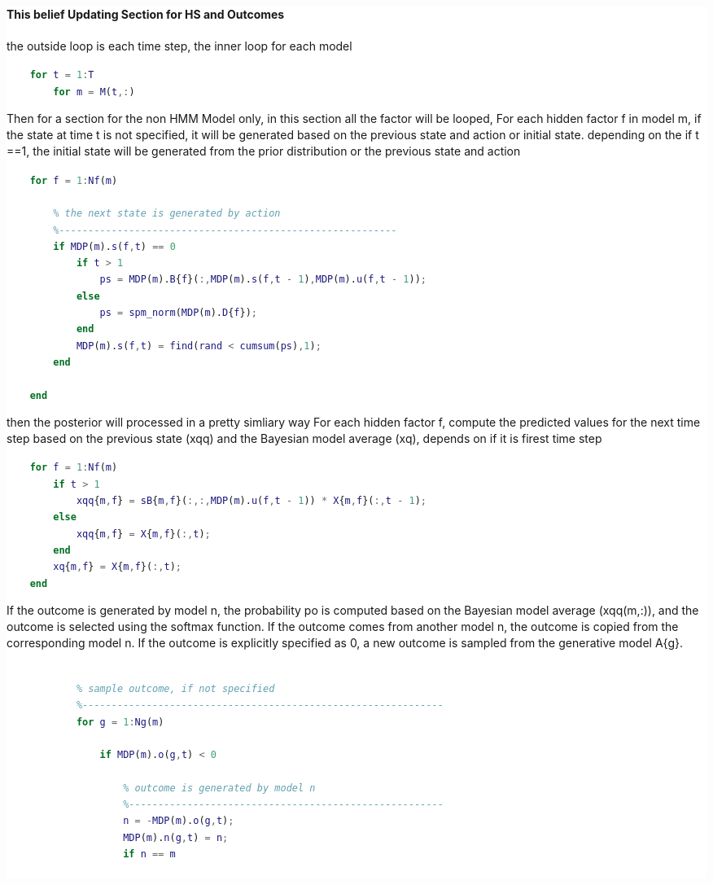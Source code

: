
#### This belief Updating Section for HS and Outcomes

the outside loop is each time step, the inner loop for each model
```Matlab
    for t = 1:T
        for m = M(t,:)
```

Then for a section for the non HMM Model only, in this section
all the factor will be looped, For each hidden factor f in model m, if the state at time t is not specified, it will be generated based on the previous state and action or initial state.
depending on the if t ==1, the initial state will be generated from the prior distribution or the previous state and action

```Matlab
    for f = 1:Nf(m)
        
        % the next state is generated by action
        %----------------------------------------------------------
        if MDP(m).s(f,t) == 0
            if t > 1
                ps = MDP(m).B{f}(:,MDP(m).s(f,t - 1),MDP(m).u(f,t - 1));
            else
                ps = spm_norm(MDP(m).D{f});
            end
            MDP(m).s(f,t) = find(rand < cumsum(ps),1);
        end
        
    end
```

then the posterior will processed in a pretty simliary way
For each hidden factor f, compute the predicted values for the next time step based on the previous state (xqq) and the Bayesian model average (xq),
depends on if it is firest time step

```Matlab
    for f = 1:Nf(m)
        if t > 1
            xqq{m,f} = sB{m,f}(:,:,MDP(m).u(f,t - 1)) * X{m,f}(:,t - 1);
        else
            xqq{m,f} = X{m,f}(:,t);
        end
        xq{m,f} = X{m,f}(:,t);
    end
```


If the outcome is generated by model n, the probability po is computed based on the Bayesian model average (xqq(m,:)), and the outcome is selected using the softmax function.
If the outcome comes from another model n, the outcome is copied from the corresponding model n.
If the outcome is explicitly specified as 0, a new outcome is sampled from the generative model A{g}.

```Matlab

            % sample outcome, if not specified
            %--------------------------------------------------------------
            for g = 1:Ng(m)
                
                if MDP(m).o(g,t) < 0
                    
                    % outcome is generated by model n
                    %------------------------------------------------------
                    n = -MDP(m).o(g,t);
                    MDP(m).n(g,t) = n;
                    if n == m
                        
```